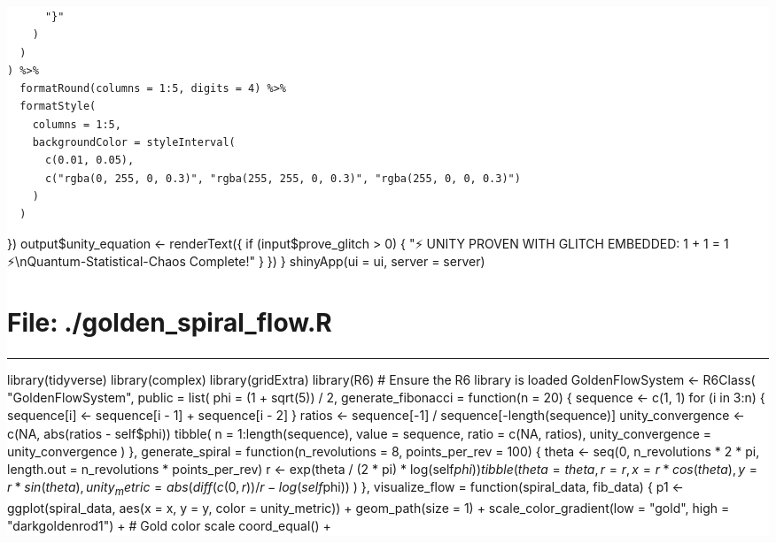           "}"
        )
      )
    ) %>%
      formatRound(columns = 1:5, digits = 4) %>%
      formatStyle(
        columns = 1:5,
        backgroundColor = styleInterval(
          c(0.01, 0.05),
          c("rgba(0, 255, 0, 0.3)", "rgba(255, 255, 0, 0.3)", "rgba(255, 0, 0, 0.3)")
        )
      )
  })
  output$unity_equation <- renderText({
    if (input$prove_glitch > 0) {
      "⚡ UNITY PROVEN WITH GLITCH EMBEDDED: 1 + 1 = 1 ⚡\nQuantum-Statistical-Chaos Complete!"
    }
  })
}
shinyApp(ui = ui, server = server)


# File: ./golden_spiral_flow.R
--------------------------------------------------------------------------------

library(tidyverse)
library(complex)
library(gridExtra)
library(R6)  # Ensure the R6 library is loaded
GoldenFlowSystem <- R6Class(
  "GoldenFlowSystem",
  public = list(
    phi = (1 + sqrt(5)) / 2,
    generate_fibonacci = function(n = 20) {
      sequence <- c(1, 1)
      for (i in 3:n) {
        sequence[i] <- sequence[i - 1] + sequence[i - 2]
      }
      ratios <- sequence[-1] / sequence[-length(sequence)]
      unity_convergence <- c(NA, abs(ratios - self$phi))
      tibble(
        n = 1:length(sequence),
        value = sequence,
        ratio = c(NA, ratios),
        unity_convergence = unity_convergence
      )
    },
    generate_spiral = function(n_revolutions = 8, points_per_rev = 100) {
      theta <- seq(0, n_revolutions * 2 * pi, length.out = n_revolutions * points_per_rev)
      r <- exp(theta / (2 * pi) * log(self$phi))
      tibble(
        theta = theta,
        r = r,
        x = r * cos(theta),
        y = r * sin(theta),
        unity_metric = abs(diff(c(0, r)) / r - log(self$phi))
      )
    },
    visualize_flow = function(spiral_data, fib_data) {
      p1 <- ggplot(spiral_data, aes(x = x, y = y, color = unity_metric)) +
        geom_path(size = 1) +
        scale_color_gradient(low = "gold", high = "darkgoldenrod1") +  # Gold color scale
        coord_equal() +